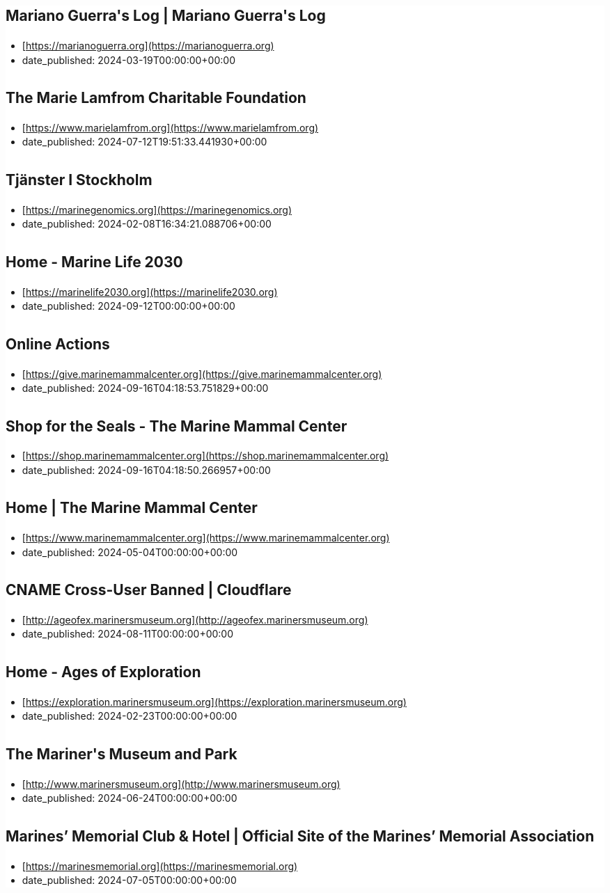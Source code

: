  ## Mariano Guerra's Log | Mariano Guerra's Log
 - [https://marianoguerra.org](https://marianoguerra.org)
 - date_published: 2024-03-19T00:00:00+00:00

 ## The Marie Lamfrom Charitable Foundation
 - [https://www.marielamfrom.org](https://www.marielamfrom.org)
 - date_published: 2024-07-12T19:51:33.441930+00:00

 ## Tjänster I Stockholm
 - [https://marinegenomics.org](https://marinegenomics.org)
 - date_published: 2024-02-08T16:34:21.088706+00:00

 ## Home - Marine Life 2030
 - [https://marinelife2030.org](https://marinelife2030.org)
 - date_published: 2024-09-12T00:00:00+00:00

 ## Online Actions
 - [https://give.marinemammalcenter.org](https://give.marinemammalcenter.org)
 - date_published: 2024-09-16T04:18:53.751829+00:00

 ## Shop for the Seals - The Marine Mammal Center
 - [https://shop.marinemammalcenter.org](https://shop.marinemammalcenter.org)
 - date_published: 2024-09-16T04:18:50.266957+00:00

 ## Home | The Marine Mammal Center
 - [https://www.marinemammalcenter.org](https://www.marinemammalcenter.org)
 - date_published: 2024-05-04T00:00:00+00:00

 ## CNAME Cross-User Banned | Cloudflare
 - [http://ageofex.marinersmuseum.org](http://ageofex.marinersmuseum.org)
 - date_published: 2024-08-11T00:00:00+00:00

 ## Home - Ages of Exploration
 - [https://exploration.marinersmuseum.org](https://exploration.marinersmuseum.org)
 - date_published: 2024-02-23T00:00:00+00:00

 ## The Mariner's Museum and Park
 - [http://www.marinersmuseum.org](http://www.marinersmuseum.org)
 - date_published: 2024-06-24T00:00:00+00:00

 ## Marines’ Memorial Club & Hotel | Official Site of the Marines’ Memorial Association
 - [https://marinesmemorial.org](https://marinesmemorial.org)
 - date_published: 2024-07-05T00:00:00+00:00
